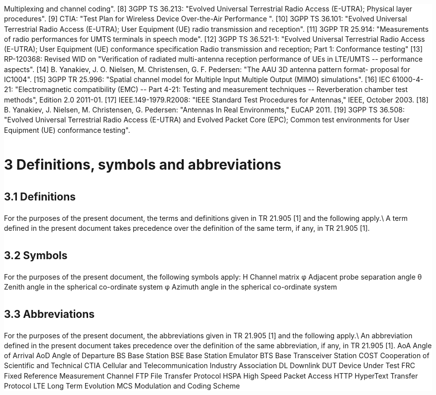 Multiplexing and channel coding\".
[8] 3GPP TS 36.213: \"Evolved Universal Terrestrial Radio Access (E-UTRA);
Physical layer procedures\".
[9] CTIA: \"Test Plan for Wireless Device Over-the-Air Performance \".
[10] 3GPP TS 36.101: \"Evolved Universal Terrestrial Radio Access (E-UTRA);
User Equipment (UE) radio transmission and reception\".
[11] 3GPP TR 25.914: \"Measurements of radio performances for UMTS terminals
in speech mode\".
[12] 3GPP TS 36.521-1: \"Evolved Universal Terrestrial Radio Access (E-UTRA);
User Equipment (UE) conformance specification Radio transmission and
reception; Part 1: Conformance testing\"
[13] RP-120368: Revised WID on \"Verification of radiated multi-antenna
reception performance of UEs in LTE/UMTS -- performance aspects\".
[14] B. Yanakiev, J. O. Nielsen, M. Christensen, G. F. Pedersen: \"The AAU 3D
antenna pattern format- proposal for IC1004\".
[15] 3GPP TR 25.996: \"Spatial channel model for Multiple Input Multiple
Output (MIMO) simulations\".
[16] IEC 61000-4-21: \"Electromagnetic compatibility (EMC) -- Part 4-21:
Testing and measurement techniques -- Reverberation chamber test methods\",
Edition 2.0 2011-01.
[17] IEEE.149-1979.R2008: \"IEEE Standard Test Procedures for Antennas,\"
IEEE, October 2003.
[18] B. Yanakiev, J. Nielsen, M. Christensen, G. Pedersen: \"Antennas In Real
Environments,\" EuCAP 2011.
[19] 3GPP TS 36.508: \"Evolved Universal Terrestrial Radio Access (E-UTRA) and
Evolved Packet Core (EPC); Common test environments for User Equipment (UE)
conformance testing\".
# 3 Definitions, symbols and abbreviations
## 3.1 Definitions
For the purposes of the present document, the terms and definitions given in
TR 21.905 [1] and the following apply.\ A term defined in the present document
takes precedence over the definition of the same term, if any, in TR 21.905
[1].
## 3.2 Symbols
For the purposes of the present document, the following symbols apply:
H Channel matrix
φ Adjacent probe separation angle
θ Zenith angle in the spherical co-ordinate system
φ Azimuth angle in the spherical co-ordinate system
## 3.3 Abbreviations
For the purposes of the present document, the abbreviations given in TR 21.905
[1] and the following apply.\ An abbreviation defined in the present document
takes precedence over the definition of the same abbreviation, if any, in TR
21.905 [1].
AoA Angle of Arrival
AoD Angle of Departure
BS Base Station
BSE Base Station Emulator
BTS Base Transceiver Station
COST Cooperation of Scientific and Technical
CTIA Cellular and Telecommunication Industry Association
DL Downlink
DUT Device Under Test
FRC Fixed Reference Measurement Channel
FTP File Transfer Protocol
HSPA High Speed Packet Access
HTTP HyperText Transfer Protocol
LTE Long Term Evolution
MCS Modulation and Coding Scheme